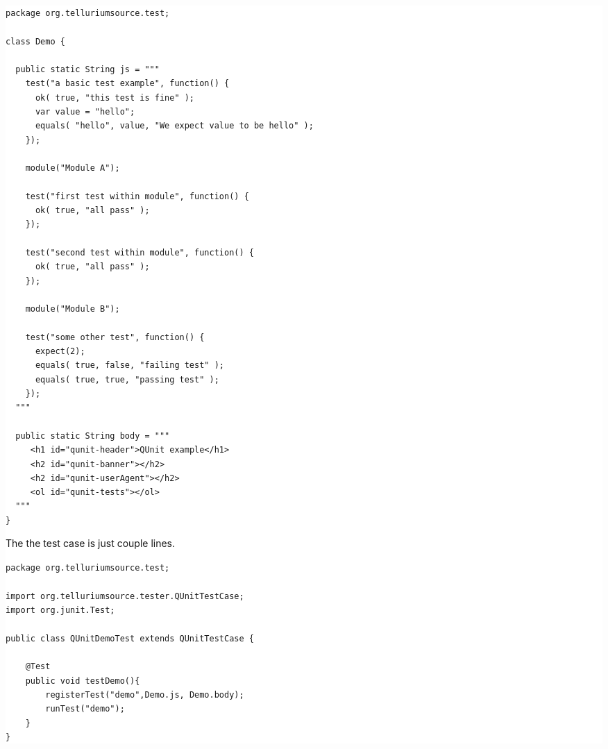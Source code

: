 ```
package org.telluriumsource.test;

class Demo {

  public static String js = """
    test("a basic test example", function() {
      ok( true, "this test is fine" );
      var value = "hello";
      equals( "hello", value, "We expect value to be hello" );
    });

    module("Module A");

    test("first test within module", function() {
      ok( true, "all pass" );
    });

    test("second test within module", function() {
      ok( true, "all pass" );
    });

    module("Module B");

    test("some other test", function() {
      expect(2);
      equals( true, false, "failing test" );
      equals( true, true, "passing test" );
    });
  """

  public static String body = """
     <h1 id="qunit-header">QUnit example</h1>
     <h2 id="qunit-banner"></h2>
     <h2 id="qunit-userAgent"></h2>
     <ol id="qunit-tests"></ol>
  """
}
```

The the test case is just couple lines.

```
package org.telluriumsource.test;

import org.telluriumsource.tester.QUnitTestCase;
import org.junit.Test;

public class QUnitDemoTest extends QUnitTestCase {

    @Test
    public void testDemo(){
        registerTest("demo",Demo.js, Demo.body);
        runTest("demo");
    }
}
```
